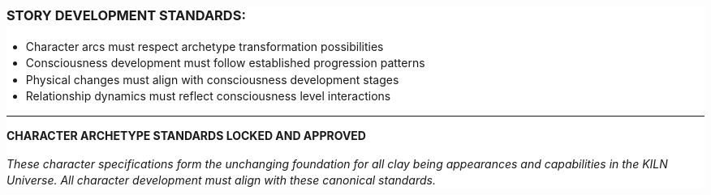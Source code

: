 ### **STORY DEVELOPMENT STANDARDS:**
- Character arcs must respect archetype transformation possibilities
- Consciousness development must follow established progression patterns
- Physical changes must align with consciousness development stages
- Relationship dynamics must reflect consciousness level interactions

---

**CHARACTER ARCHETYPE STANDARDS LOCKED AND APPROVED**

*These character specifications form the unchanging foundation for all clay being appearances and capabilities in the KILN Universe. All character development must align with these canonical standards.*